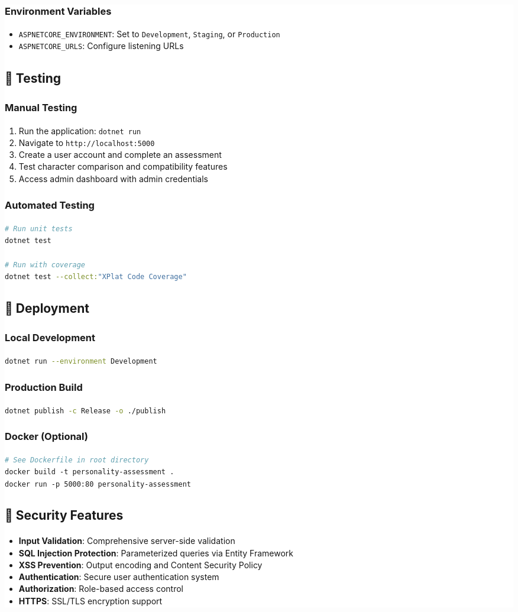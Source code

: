 ### Environment Variables
- `ASPNETCORE_ENVIRONMENT`: Set to `Development`, `Staging`, or `Production`
- `ASPNETCORE_URLS`: Configure listening URLs

## 🧪 Testing

### Manual Testing
1. Run the application: `dotnet run`
2. Navigate to `http://localhost:5000`
3. Create a user account and complete an assessment
4. Test character comparison and compatibility features
5. Access admin dashboard with admin credentials

### Automated Testing
```bash
# Run unit tests
dotnet test

# Run with coverage
dotnet test --collect:"XPlat Code Coverage"
```

## 🚀 Deployment

### Local Development
```bash
dotnet run --environment Development
```

### Production Build
```bash
dotnet publish -c Release -o ./publish
```

### Docker (Optional)
```dockerfile
# See Dockerfile in root directory
docker build -t personality-assessment .
docker run -p 5000:80 personality-assessment
```

## 🔐 Security Features

- **Input Validation**: Comprehensive server-side validation
- **SQL Injection Protection**: Parameterized queries via Entity Framework
- **XSS Prevention**: Output encoding and Content Security Policy
- **Authentication**: Secure user authentication system
- **Authorization**: Role-based access control
- **HTTPS**: SSL/TLS encryption support
